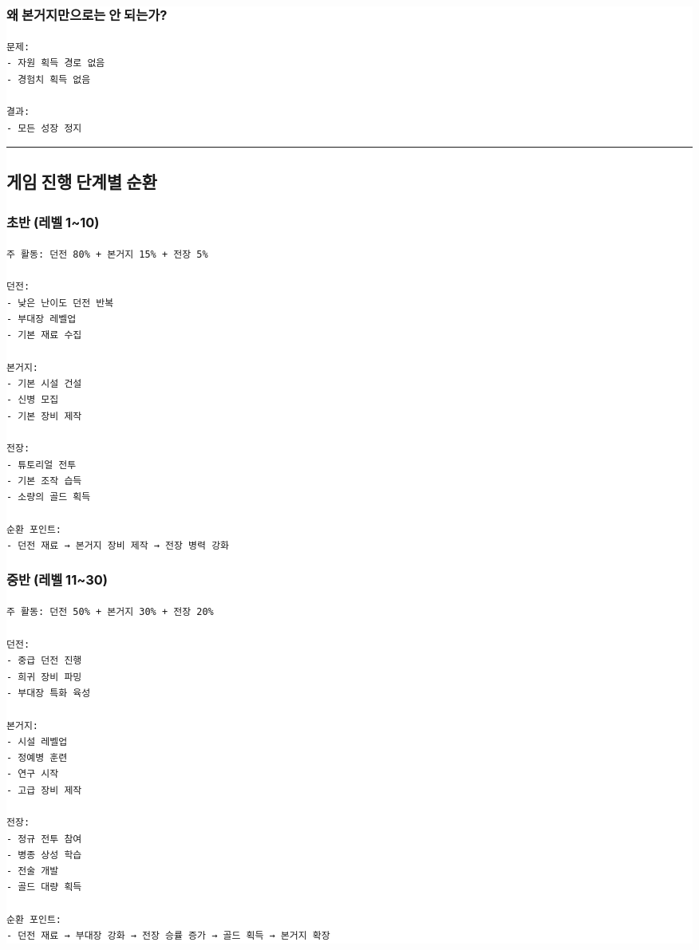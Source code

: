 ### 왜 본거지만으로는 안 되는가?
```
문제:
- 자원 획득 경로 없음
- 경험치 획득 없음

결과:
- 모든 성장 정지
```

---

## 게임 진행 단계별 순환

### 초반 (레벨 1~10)
```
주 활동: 던전 80% + 본거지 15% + 전장 5%

던전:
- 낮은 난이도 던전 반복
- 부대장 레벨업
- 기본 재료 수집

본거지:
- 기본 시설 건설
- 신병 모집
- 기본 장비 제작

전장:
- 튜토리얼 전투
- 기본 조작 습득
- 소량의 골드 획득

순환 포인트:
- 던전 재료 → 본거지 장비 제작 → 전장 병력 강화
```

### 중반 (레벨 11~30)
```
주 활동: 던전 50% + 본거지 30% + 전장 20%

던전:
- 중급 던전 진행
- 희귀 장비 파밍
- 부대장 특화 육성

본거지:
- 시설 레벨업
- 정예병 훈련
- 연구 시작
- 고급 장비 제작

전장:
- 정규 전투 참여
- 병종 상성 학습
- 전술 개발
- 골드 대량 획득

순환 포인트:
- 던전 재료 → 부대장 강화 → 전장 승률 증가 → 골드 획득 → 본거지 확장
```
